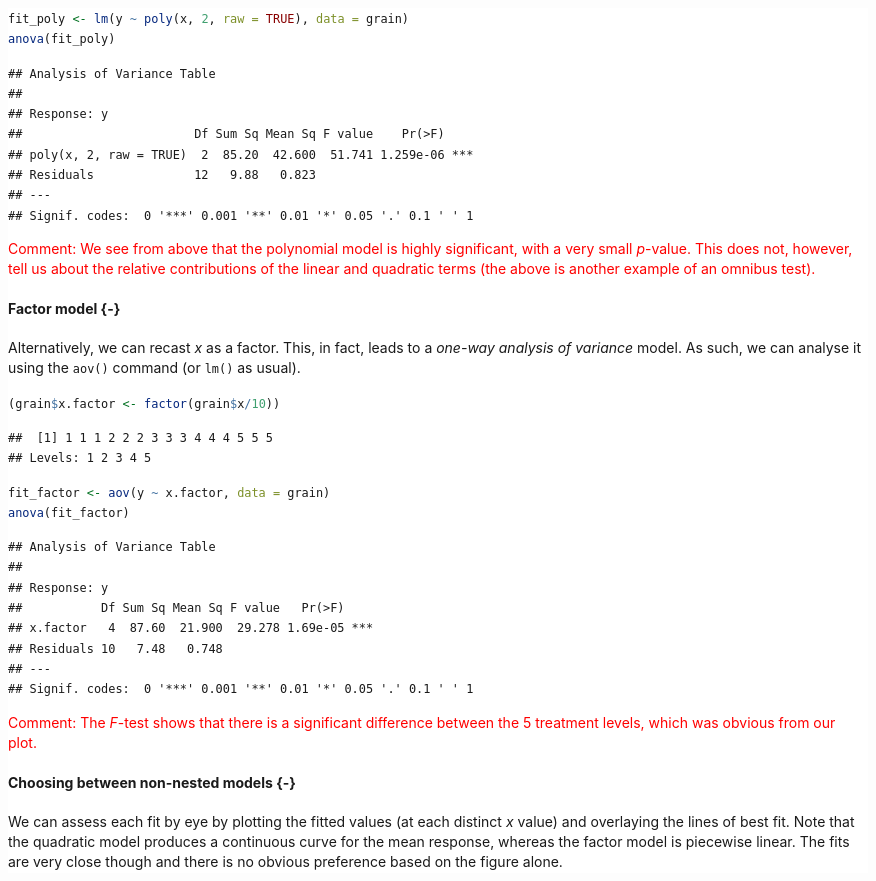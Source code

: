 
``` r
fit_poly <- lm(y ~ poly(x, 2, raw = TRUE), data = grain)
anova(fit_poly)
```

```
## Analysis of Variance Table
## 
## Response: y
##                        Df Sum Sq Mean Sq F value    Pr(>F)    
## poly(x, 2, raw = TRUE)  2  85.20  42.600  51.741 1.259e-06 ***
## Residuals              12   9.88   0.823                      
## ---
## Signif. codes:  0 '***' 0.001 '**' 0.01 '*' 0.05 '.' 0.1 ' ' 1
```

<span style="color: red;">Comment: We see from above that the polynomial model is highly significant, with a very small $p$-value. This does not, however, tell us about the relative contributions of the linear and quadratic terms (the above is another example of an omnibus test).
</span>

#### Factor model {-}
Alternatively, we can recast $x$ as a factor. This, in fact, leads to a *one-way analysis of variance* model. As such, we can analyse it using the `aov()` command (or `lm()` as usual).


``` r
(grain$x.factor <- factor(grain$x/10))
```

```
##  [1] 1 1 1 2 2 2 3 3 3 4 4 4 5 5 5
## Levels: 1 2 3 4 5
```

``` r
fit_factor <- aov(y ~ x.factor, data = grain)
anova(fit_factor)
```

```
## Analysis of Variance Table
## 
## Response: y
##           Df Sum Sq Mean Sq F value   Pr(>F)    
## x.factor   4  87.60  21.900  29.278 1.69e-05 ***
## Residuals 10   7.48   0.748                     
## ---
## Signif. codes:  0 '***' 0.001 '**' 0.01 '*' 0.05 '.' 0.1 ' ' 1
```

<span style="color: red;">Comment: The $F$-test shows that there is a significant difference between the 5 treatment levels, which was obvious from our plot.</span>

#### Choosing between non-nested models {-}
We can assess each fit by eye by plotting the fitted values (at each distinct $x$ value) and overlaying the lines of best fit. Note that the quadratic model produces a continuous curve for the mean response, whereas the factor model is piecewise linear. The fits are very close though and there is no obvious preference based on the figure alone.
